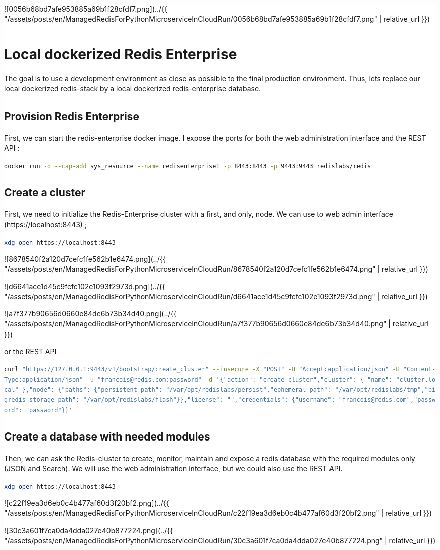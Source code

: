 ![0056b68bd7afe953885a69b1f28cfdf7.png](../{{ "/assets/posts/en/ManagedRedisForPythonMicroserviceInCloudRun/0056b68bd7afe953885a69b1f28cfdf7.png" | relative_url }})

# Local dockerized Redis Enterprise
The goal is to use a development environment as close as possible to the final production environment. Thus, lets replace our local dockerized redis-stack by a local dockerized redis-enterprise database.

## Provision Redis Enterprise
First, we can start the redis-enterprise docker image. I expose the ports for both the web administration interface and the REST API :
```bash
docker run -d --cap-add sys_resource --name redisenterprise1 -p 8443:8443 -p 9443:9443 redislabs/redis
```

## Create a cluster
First, we need to initialize the Redis-Enterprise cluster with a first, and only, node. We can use to web admin interface (https://localhost:8443) ;
```bash
xdg-open https://localhost:8443
```

![8678540f2a120d7cefc1fe562b1e6474.png](../{{ "/assets/posts/en/ManagedRedisForPythonMicroserviceInCloudRun/8678540f2a120d7cefc1fe562b1e6474.png" | relative_url }})

![d6641ace1d45c9fcfc102e1093f2973d.png](../{{ "/assets/posts/en/ManagedRedisForPythonMicroserviceInCloudRun/d6641ace1d45c9fcfc102e1093f2973d.png" | relative_url }})

![a7f377b90656d0660e84de6b73b34d40.png](../{{ "/assets/posts/en/ManagedRedisForPythonMicroserviceInCloudRun/a7f377b90656d0660e84de6b73b34d40.png" | relative_url }})

or the REST API
```bash
curl "https://127.0.0.1:9443/v1/bootstrap/create_cluster" --insecure -X "POST" -H "Accept:application/json" -H "Content-Type:application/json" -u "francois@redis.com:password" -d '{"action": "create_cluster","cluster": { "name": "cluster.local" },"node": {"paths": {"persistent_path": "/var/opt/redislabs/persist","ephemeral_path": "/var/opt/redislabs/tmp","bigredis_storage_path": "/var/opt/redislabs/flash"}},"license": "","credentials": {"username": "francois@redis.com","password": "password"}}'
```

## Create a database with needed modules
Then, we can ask the Redis-cluster to create, monitor, maintain and expose a redis database with the required modules only (JSON and Search). We will use the web administration interface, but we could also use the REST API.
```bash
xdg-open https://localhost:8443
```

![c22f19ea3d6eb0c4b477af60d3f20bf2.png](../{{ "/assets/posts/en/ManagedRedisForPythonMicroserviceInCloudRun/c22f19ea3d6eb0c4b477af60d3f20bf2.png" | relative_url }})

![30c3a601f7ca0da4dda027e40b877224.png](../{{ "/assets/posts/en/ManagedRedisForPythonMicroserviceInCloudRun/30c3a601f7ca0da4dda027e40b877224.png" | relative_url }})
